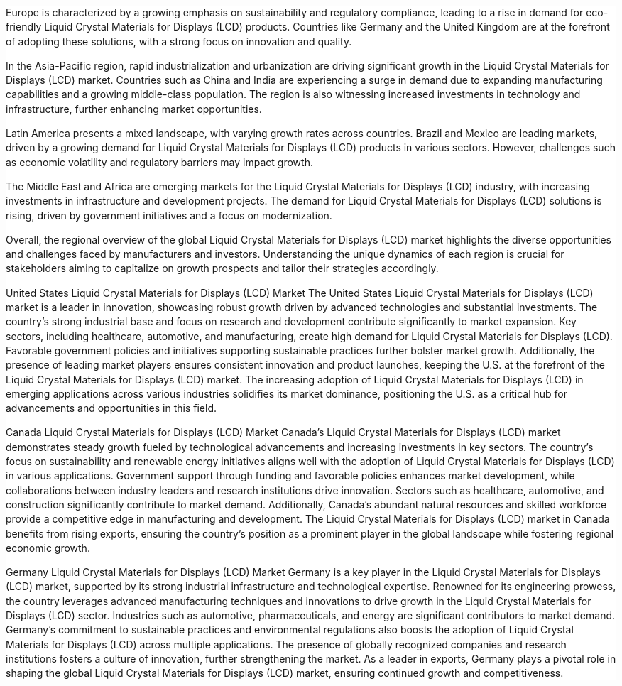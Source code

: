 Europe is characterized by a growing emphasis on sustainability and regulatory compliance, leading to a rise in demand for eco-friendly Liquid Crystal Materials for Displays (LCD) products. Countries like Germany and the United Kingdom are at the forefront of adopting these solutions, with a strong focus on innovation and quality.

In the Asia-Pacific region, rapid industrialization and urbanization are driving significant growth in the Liquid Crystal Materials for Displays (LCD) market. Countries such as China and India are experiencing a surge in demand due to expanding manufacturing capabilities and a growing middle-class population. The region is also witnessing increased investments in technology and infrastructure, further enhancing market opportunities.

Latin America presents a mixed landscape, with varying growth rates across countries. Brazil and Mexico are leading markets, driven by a growing demand for Liquid Crystal Materials for Displays (LCD) products in various sectors. However, challenges such as economic volatility and regulatory barriers may impact growth.

The Middle East and Africa are emerging markets for the Liquid Crystal Materials for Displays (LCD) industry, with increasing investments in infrastructure and development projects. The demand for Liquid Crystal Materials for Displays (LCD) solutions is rising, driven by government initiatives and a focus on modernization.

Overall, the regional overview of the global Liquid Crystal Materials for Displays (LCD) market highlights the diverse opportunities and challenges faced by manufacturers and investors. Understanding the unique dynamics of each region is crucial for stakeholders aiming to capitalize on growth prospects and tailor their strategies accordingly.

United States Liquid Crystal Materials for Displays (LCD) Market
The United States Liquid Crystal Materials for Displays (LCD) market is a leader in innovation, showcasing robust growth driven by advanced technologies and substantial investments. The country’s strong industrial base and focus on research and development contribute significantly to market expansion. Key sectors, including healthcare, automotive, and manufacturing, create high demand for Liquid Crystal Materials for Displays (LCD). Favorable government policies and initiatives supporting sustainable practices further bolster market growth. Additionally, the presence of leading market players ensures consistent innovation and product launches, keeping the U.S. at the forefront of the Liquid Crystal Materials for Displays (LCD) market. The increasing adoption of Liquid Crystal Materials for Displays (LCD) in emerging applications across various industries solidifies its market dominance, positioning the U.S. as a critical hub for advancements and opportunities in this field.

Canada Liquid Crystal Materials for Displays (LCD) Market
Canada’s Liquid Crystal Materials for Displays (LCD) market demonstrates steady growth fueled by technological advancements and increasing investments in key sectors. The country’s focus on sustainability and renewable energy initiatives aligns well with the adoption of Liquid Crystal Materials for Displays (LCD) in various applications. Government support through funding and favorable policies enhances market development, while collaborations between industry leaders and research institutions drive innovation. Sectors such as healthcare, automotive, and construction significantly contribute to market demand. Additionally, Canada’s abundant natural resources and skilled workforce provide a competitive edge in manufacturing and development. The Liquid Crystal Materials for Displays (LCD) market in Canada benefits from rising exports, ensuring the country’s position as a prominent player in the global landscape while fostering regional economic growth.

Germany Liquid Crystal Materials for Displays (LCD) Market
Germany is a key player in the Liquid Crystal Materials for Displays (LCD) market, supported by its strong industrial infrastructure and technological expertise. Renowned for its engineering prowess, the country leverages advanced manufacturing techniques and innovations to drive growth in the Liquid Crystal Materials for Displays (LCD) sector. Industries such as automotive, pharmaceuticals, and energy are significant contributors to market demand. Germany’s commitment to sustainable practices and environmental regulations also boosts the adoption of Liquid Crystal Materials for Displays (LCD) across multiple applications. The presence of globally recognized companies and research institutions fosters a culture of innovation, further strengthening the market. As a leader in exports, Germany plays a pivotal role in shaping the global Liquid Crystal Materials for Displays (LCD) market, ensuring continued growth and competitiveness.
